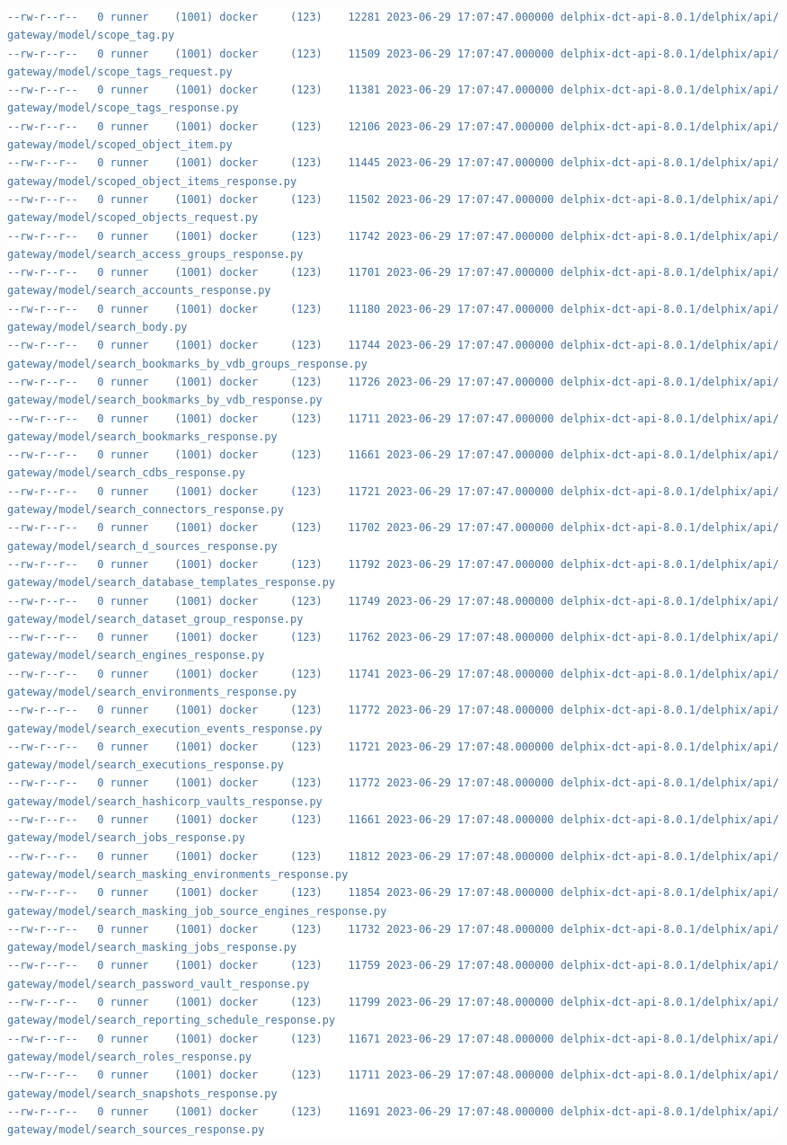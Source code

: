 ```diff
--rw-r--r--   0 runner    (1001) docker     (123)    12281 2023-06-29 17:07:47.000000 delphix-dct-api-8.0.1/delphix/api/gateway/model/scope_tag.py
--rw-r--r--   0 runner    (1001) docker     (123)    11509 2023-06-29 17:07:47.000000 delphix-dct-api-8.0.1/delphix/api/gateway/model/scope_tags_request.py
--rw-r--r--   0 runner    (1001) docker     (123)    11381 2023-06-29 17:07:47.000000 delphix-dct-api-8.0.1/delphix/api/gateway/model/scope_tags_response.py
--rw-r--r--   0 runner    (1001) docker     (123)    12106 2023-06-29 17:07:47.000000 delphix-dct-api-8.0.1/delphix/api/gateway/model/scoped_object_item.py
--rw-r--r--   0 runner    (1001) docker     (123)    11445 2023-06-29 17:07:47.000000 delphix-dct-api-8.0.1/delphix/api/gateway/model/scoped_object_items_response.py
--rw-r--r--   0 runner    (1001) docker     (123)    11502 2023-06-29 17:07:47.000000 delphix-dct-api-8.0.1/delphix/api/gateway/model/scoped_objects_request.py
--rw-r--r--   0 runner    (1001) docker     (123)    11742 2023-06-29 17:07:47.000000 delphix-dct-api-8.0.1/delphix/api/gateway/model/search_access_groups_response.py
--rw-r--r--   0 runner    (1001) docker     (123)    11701 2023-06-29 17:07:47.000000 delphix-dct-api-8.0.1/delphix/api/gateway/model/search_accounts_response.py
--rw-r--r--   0 runner    (1001) docker     (123)    11180 2023-06-29 17:07:47.000000 delphix-dct-api-8.0.1/delphix/api/gateway/model/search_body.py
--rw-r--r--   0 runner    (1001) docker     (123)    11744 2023-06-29 17:07:47.000000 delphix-dct-api-8.0.1/delphix/api/gateway/model/search_bookmarks_by_vdb_groups_response.py
--rw-r--r--   0 runner    (1001) docker     (123)    11726 2023-06-29 17:07:47.000000 delphix-dct-api-8.0.1/delphix/api/gateway/model/search_bookmarks_by_vdb_response.py
--rw-r--r--   0 runner    (1001) docker     (123)    11711 2023-06-29 17:07:47.000000 delphix-dct-api-8.0.1/delphix/api/gateway/model/search_bookmarks_response.py
--rw-r--r--   0 runner    (1001) docker     (123)    11661 2023-06-29 17:07:47.000000 delphix-dct-api-8.0.1/delphix/api/gateway/model/search_cdbs_response.py
--rw-r--r--   0 runner    (1001) docker     (123)    11721 2023-06-29 17:07:47.000000 delphix-dct-api-8.0.1/delphix/api/gateway/model/search_connectors_response.py
--rw-r--r--   0 runner    (1001) docker     (123)    11702 2023-06-29 17:07:47.000000 delphix-dct-api-8.0.1/delphix/api/gateway/model/search_d_sources_response.py
--rw-r--r--   0 runner    (1001) docker     (123)    11792 2023-06-29 17:07:47.000000 delphix-dct-api-8.0.1/delphix/api/gateway/model/search_database_templates_response.py
--rw-r--r--   0 runner    (1001) docker     (123)    11749 2023-06-29 17:07:48.000000 delphix-dct-api-8.0.1/delphix/api/gateway/model/search_dataset_group_response.py
--rw-r--r--   0 runner    (1001) docker     (123)    11762 2023-06-29 17:07:48.000000 delphix-dct-api-8.0.1/delphix/api/gateway/model/search_engines_response.py
--rw-r--r--   0 runner    (1001) docker     (123)    11741 2023-06-29 17:07:48.000000 delphix-dct-api-8.0.1/delphix/api/gateway/model/search_environments_response.py
--rw-r--r--   0 runner    (1001) docker     (123)    11772 2023-06-29 17:07:48.000000 delphix-dct-api-8.0.1/delphix/api/gateway/model/search_execution_events_response.py
--rw-r--r--   0 runner    (1001) docker     (123)    11721 2023-06-29 17:07:48.000000 delphix-dct-api-8.0.1/delphix/api/gateway/model/search_executions_response.py
--rw-r--r--   0 runner    (1001) docker     (123)    11772 2023-06-29 17:07:48.000000 delphix-dct-api-8.0.1/delphix/api/gateway/model/search_hashicorp_vaults_response.py
--rw-r--r--   0 runner    (1001) docker     (123)    11661 2023-06-29 17:07:48.000000 delphix-dct-api-8.0.1/delphix/api/gateway/model/search_jobs_response.py
--rw-r--r--   0 runner    (1001) docker     (123)    11812 2023-06-29 17:07:48.000000 delphix-dct-api-8.0.1/delphix/api/gateway/model/search_masking_environments_response.py
--rw-r--r--   0 runner    (1001) docker     (123)    11854 2023-06-29 17:07:48.000000 delphix-dct-api-8.0.1/delphix/api/gateway/model/search_masking_job_source_engines_response.py
--rw-r--r--   0 runner    (1001) docker     (123)    11732 2023-06-29 17:07:48.000000 delphix-dct-api-8.0.1/delphix/api/gateway/model/search_masking_jobs_response.py
--rw-r--r--   0 runner    (1001) docker     (123)    11759 2023-06-29 17:07:48.000000 delphix-dct-api-8.0.1/delphix/api/gateway/model/search_password_vault_response.py
--rw-r--r--   0 runner    (1001) docker     (123)    11799 2023-06-29 17:07:48.000000 delphix-dct-api-8.0.1/delphix/api/gateway/model/search_reporting_schedule_response.py
--rw-r--r--   0 runner    (1001) docker     (123)    11671 2023-06-29 17:07:48.000000 delphix-dct-api-8.0.1/delphix/api/gateway/model/search_roles_response.py
--rw-r--r--   0 runner    (1001) docker     (123)    11711 2023-06-29 17:07:48.000000 delphix-dct-api-8.0.1/delphix/api/gateway/model/search_snapshots_response.py
--rw-r--r--   0 runner    (1001) docker     (123)    11691 2023-06-29 17:07:48.000000 delphix-dct-api-8.0.1/delphix/api/gateway/model/search_sources_response.py
```